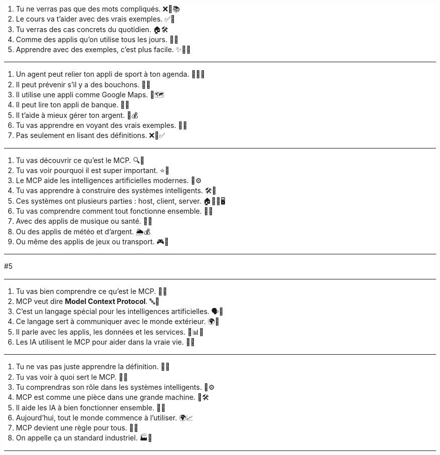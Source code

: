 
1. Tu ne verras pas que des mots compliqués. ❌🧠📚
2. Le cours va t’aider avec des vrais exemples. ✅📱
3. Tu verras des cas concrets du quotidien. 🏠🛠️
4. Comme des applis qu’on utilise tous les jours. 📲🌞
5. Apprendre avec des exemples, c’est plus facile. ✨👦👧

---

1. Un agent peut relier ton appli de sport à ton agenda. 🏋️‍♀️📅
2. Il peut prévenir s’il y a des bouchons. 🚗🛑
3. Il utilise une appli comme Google Maps. 📍🗺️
4. Il peut lire ton appli de banque. 💸📱
5. Il t’aide à mieux gérer ton argent. 🧠💰
6. Tu vas apprendre en voyant des vrais exemples. 👀📲
7. Pas seulement en lisant des définitions. ❌📖✅

---

1. Tu vas découvrir ce qu’est le MCP. 🔍🤖
2. Tu vas voir pourquoi il est super important. ⭐📘
3. Le MCP aide les intelligences artificielles modernes. 🧠⚙️
4. Tu vas apprendre à construire des systèmes intelligents. 🛠️🤖
5. Ces systèmes ont plusieurs parties : host, client, server. 🏠🙋‍♂️🖥️
6. Tu vas comprendre comment tout fonctionne ensemble. 🔗✅
7. Avec des applis de musique ou santé. 🎵🏥
8. Ou des applis de météo et d’argent. 🌦️💰
9. Ou même des applis de jeux ou transport. 🎮🚌


---


#5

---

1. Tu vas bien comprendre ce qu’est le MCP. 🧠📘
2. MCP veut dire **Model Context Protocol**. 🔤🤖
3. C’est un langage spécial pour les intelligences artificielles. 🗣️🤖
4. Ce langage sert à communiquer avec le monde extérieur. 🌍💬
5. Il parle avec les applis, les données et les services. 📱📊🔗
6. Les IA utilisent le MCP pour aider dans la vraie vie. 🤖✅

---

1. Tu ne vas pas juste apprendre la définition. 📘❌
2. Tu vas voir à quoi sert le MCP. 🎯🤖
3. Tu comprendras son rôle dans les systèmes intelligents. 🧠⚙️
4. MCP est comme une pièce dans une grande machine. 🧩🛠️
5. Il aide les IA à bien fonctionner ensemble. 🤝🧠
6. Aujourd’hui, tout le monde commence à l’utiliser. 🌍📈
7. MCP devient une règle pour tous. 📏✅
8. On appelle ça un standard industriel. 🏭🔧


---
